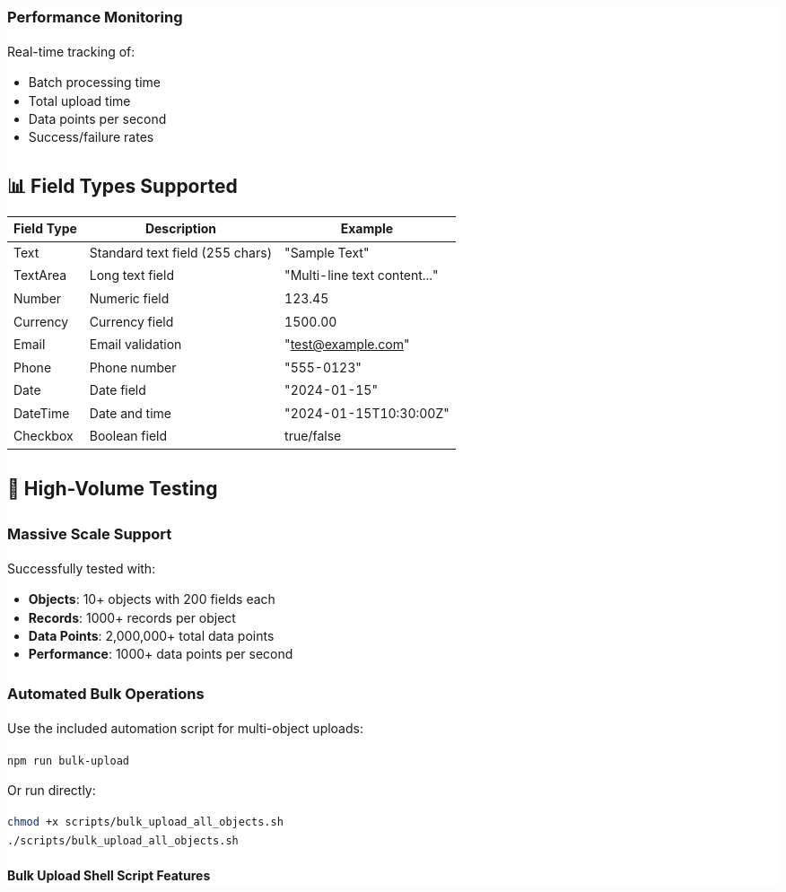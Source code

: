 ### Performance Monitoring
Real-time tracking of:
- Batch processing time
- Total upload time
- Data points per second
- Success/failure rates

## 📊 Field Types Supported

| Field Type | Description | Example |
|------------|-------------|---------|
| Text | Standard text field (255 chars) | "Sample Text" |
| TextArea | Long text field | "Multi-line text content..." |
| Number | Numeric field | 123.45 |
| Currency | Currency field | 1500.00 |
| Email | Email validation | "test@example.com" |
| Phone | Phone number | "555-0123" |
| Date | Date field | "2024-01-15" |
| DateTime | Date and time | "2024-01-15T10:30:00Z" |
| Checkbox | Boolean field | true/false |

## 🚀 High-Volume Testing

### Massive Scale Support
Successfully tested with:
- **Objects**: 10+ objects with 200 fields each
- **Records**: 1000+ records per object
- **Data Points**: 2,000,000+ total data points
- **Performance**: 1000+ data points per second

### Automated Bulk Operations
Use the included automation script for multi-object uploads:

```bash
npm run bulk-upload
```

Or run directly:
```bash
chmod +x scripts/bulk_upload_all_objects.sh
./scripts/bulk_upload_all_objects.sh
```

#### Bulk Upload Shell Script Features
